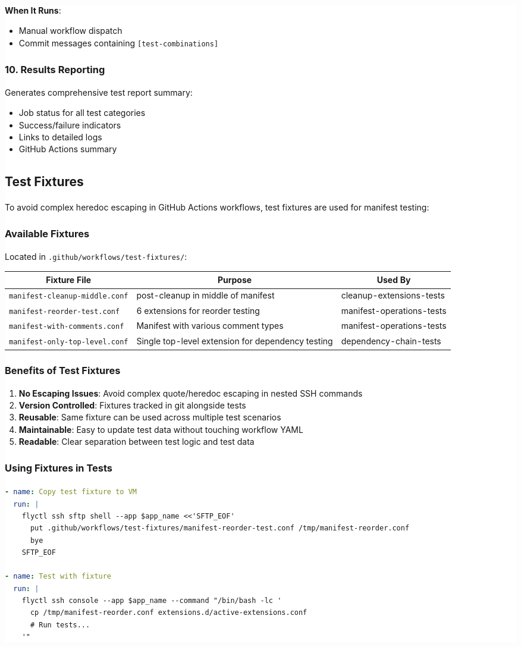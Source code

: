 **When It Runs**:
- Manual workflow dispatch
- Commit messages containing `[test-combinations]`

### 10. Results Reporting

Generates comprehensive test report summary:

- Job status for all test categories
- Success/failure indicators
- Links to detailed logs
- GitHub Actions summary

## Test Fixtures

To avoid complex heredoc escaping in GitHub Actions workflows, test fixtures are used for manifest testing:

### Available Fixtures

Located in `.github/workflows/test-fixtures/`:

| Fixture File | Purpose | Used By |
|--------------|---------|---------|
| `manifest-cleanup-middle.conf` | post-cleanup in middle of manifest | cleanup-extensions-tests |
| `manifest-reorder-test.conf` | 6 extensions for reorder testing | manifest-operations-tests |
| `manifest-with-comments.conf` | Manifest with various comment types | manifest-operations-tests |
| `manifest-only-top-level.conf` | Single top-level extension for dependency testing | dependency-chain-tests |

### Benefits of Test Fixtures

1. **No Escaping Issues**: Avoid complex quote/heredoc escaping in nested SSH commands
2. **Version Controlled**: Fixtures tracked in git alongside tests
3. **Reusable**: Same fixture can be used across multiple test scenarios
4. **Maintainable**: Easy to update test data without touching workflow YAML
5. **Readable**: Clear separation between test logic and test data

### Using Fixtures in Tests

```yaml
- name: Copy test fixture to VM
  run: |
    flyctl ssh sftp shell --app $app_name <<'SFTP_EOF'
      put .github/workflows/test-fixtures/manifest-reorder-test.conf /tmp/manifest-reorder.conf
      bye
    SFTP_EOF

- name: Test with fixture
  run: |
    flyctl ssh console --app $app_name --command "/bin/bash -lc '
      cp /tmp/manifest-reorder.conf extensions.d/active-extensions.conf
      # Run tests...
    '"
```
